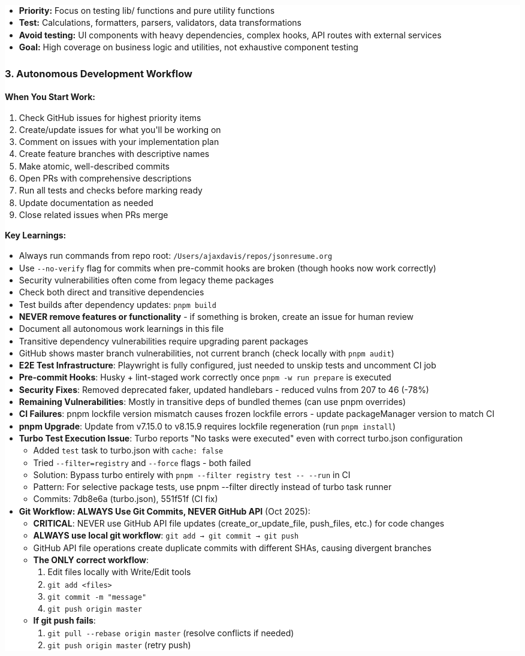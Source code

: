 - **Priority:** Focus on testing lib/ functions and pure utility functions
- **Test:** Calculations, formatters, parsers, validators, data transformations
- **Avoid testing:** UI components with heavy dependencies, complex hooks, API routes with external services
- **Goal:** High coverage on business logic and utilities, not exhaustive component testing

### 3. Autonomous Development Workflow

**When You Start Work:**

1. Check GitHub issues for highest priority items
2. Create/update issues for what you'll be working on
3. Comment on issues with your implementation plan
4. Create feature branches with descriptive names
5. Make atomic, well-described commits
6. Open PRs with comprehensive descriptions
7. Run all tests and checks before marking ready
8. Update documentation as needed
9. Close related issues when PRs merge

**Key Learnings:**

- Always run commands from repo root: `/Users/ajaxdavis/repos/jsonresume.org`
- Use `--no-verify` flag for commits when pre-commit hooks are broken (though hooks now work correctly)
- Security vulnerabilities often come from legacy theme packages
- Check both direct and transitive dependencies
- Test builds after dependency updates: `pnpm build`
- **NEVER remove features or functionality** - if something is broken, create an issue for human review
- Document all autonomous work learnings in this file
- Transitive dependency vulnerabilities require upgrading parent packages
- GitHub shows master branch vulnerabilities, not current branch (check locally with `pnpm audit`)
- **E2E Test Infrastructure**: Playwright is fully configured, just needed to unskip tests and uncomment CI job
- **Pre-commit Hooks**: Husky + lint-staged work correctly once `pnpm -w run prepare` is executed
- **Security Fixes**: Removed deprecated faker, updated handlebars - reduced vulns from 207 to 46 (-78%)
- **Remaining Vulnerabilities**: Mostly in transitive deps of bundled themes (can use pnpm overrides)
- **CI Failures**: pnpm lockfile version mismatch causes frozen lockfile errors - update packageManager version to match CI
- **pnpm Upgrade**: Update from v7.15.0 to v8.15.9 requires lockfile regeneration (run `pnpm install`)
- **Turbo Test Execution Issue**: Turbo reports "No tasks were executed" even with correct turbo.json configuration
  - Added `test` task to turbo.json with `cache: false`
  - Tried `--filter=registry` and `--force` flags - both failed
  - Solution: Bypass turbo entirely with `pnpm --filter registry test -- --run` in CI
  - Pattern: For selective package tests, use pnpm --filter directly instead of turbo task runner
  - Commits: 7db8e6a (turbo.json), 551f51f (CI fix)
- **Git Workflow: ALWAYS Use Git Commits, NEVER GitHub API** (Oct 2025):
  - **CRITICAL**: NEVER use GitHub API file updates (create_or_update_file, push_files, etc.) for code changes
  - **ALWAYS use local git workflow**: `git add → git commit → git push`
  - GitHub API file operations create duplicate commits with different SHAs, causing divergent branches
  - **The ONLY correct workflow**:
    1. Edit files locally with Write/Edit tools
    2. `git add <files>`
    3. `git commit -m "message"`
    4. `git push origin master`
  - **If git push fails**:
    1. `git pull --rebase origin master` (resolve conflicts if needed)
    2. `git push origin master` (retry push)